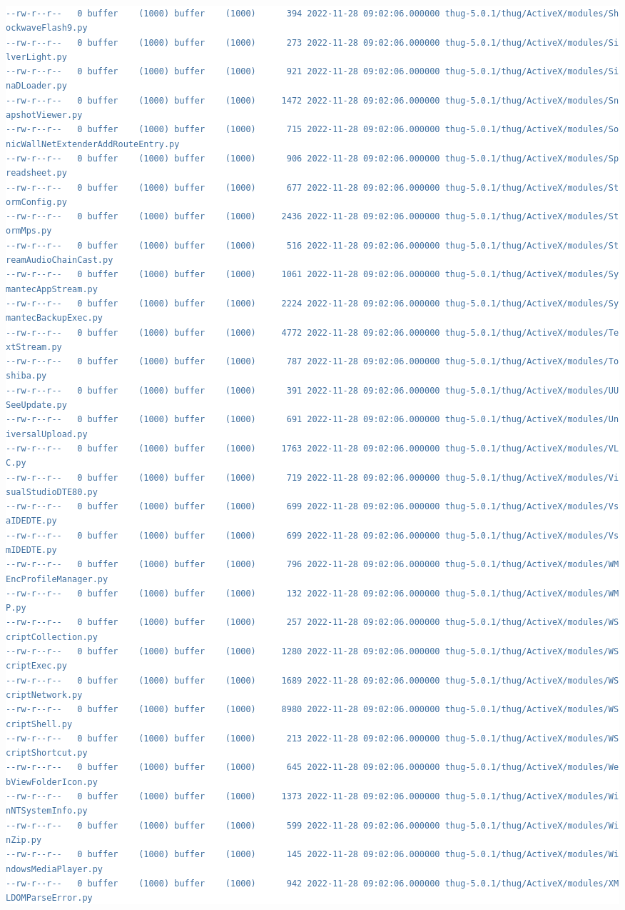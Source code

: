 ```diff
--rw-r--r--   0 buffer    (1000) buffer    (1000)      394 2022-11-28 09:02:06.000000 thug-5.0.1/thug/ActiveX/modules/ShockwaveFlash9.py
--rw-r--r--   0 buffer    (1000) buffer    (1000)      273 2022-11-28 09:02:06.000000 thug-5.0.1/thug/ActiveX/modules/SilverLight.py
--rw-r--r--   0 buffer    (1000) buffer    (1000)      921 2022-11-28 09:02:06.000000 thug-5.0.1/thug/ActiveX/modules/SinaDLoader.py
--rw-r--r--   0 buffer    (1000) buffer    (1000)     1472 2022-11-28 09:02:06.000000 thug-5.0.1/thug/ActiveX/modules/SnapshotViewer.py
--rw-r--r--   0 buffer    (1000) buffer    (1000)      715 2022-11-28 09:02:06.000000 thug-5.0.1/thug/ActiveX/modules/SonicWallNetExtenderAddRouteEntry.py
--rw-r--r--   0 buffer    (1000) buffer    (1000)      906 2022-11-28 09:02:06.000000 thug-5.0.1/thug/ActiveX/modules/Spreadsheet.py
--rw-r--r--   0 buffer    (1000) buffer    (1000)      677 2022-11-28 09:02:06.000000 thug-5.0.1/thug/ActiveX/modules/StormConfig.py
--rw-r--r--   0 buffer    (1000) buffer    (1000)     2436 2022-11-28 09:02:06.000000 thug-5.0.1/thug/ActiveX/modules/StormMps.py
--rw-r--r--   0 buffer    (1000) buffer    (1000)      516 2022-11-28 09:02:06.000000 thug-5.0.1/thug/ActiveX/modules/StreamAudioChainCast.py
--rw-r--r--   0 buffer    (1000) buffer    (1000)     1061 2022-11-28 09:02:06.000000 thug-5.0.1/thug/ActiveX/modules/SymantecAppStream.py
--rw-r--r--   0 buffer    (1000) buffer    (1000)     2224 2022-11-28 09:02:06.000000 thug-5.0.1/thug/ActiveX/modules/SymantecBackupExec.py
--rw-r--r--   0 buffer    (1000) buffer    (1000)     4772 2022-11-28 09:02:06.000000 thug-5.0.1/thug/ActiveX/modules/TextStream.py
--rw-r--r--   0 buffer    (1000) buffer    (1000)      787 2022-11-28 09:02:06.000000 thug-5.0.1/thug/ActiveX/modules/Toshiba.py
--rw-r--r--   0 buffer    (1000) buffer    (1000)      391 2022-11-28 09:02:06.000000 thug-5.0.1/thug/ActiveX/modules/UUSeeUpdate.py
--rw-r--r--   0 buffer    (1000) buffer    (1000)      691 2022-11-28 09:02:06.000000 thug-5.0.1/thug/ActiveX/modules/UniversalUpload.py
--rw-r--r--   0 buffer    (1000) buffer    (1000)     1763 2022-11-28 09:02:06.000000 thug-5.0.1/thug/ActiveX/modules/VLC.py
--rw-r--r--   0 buffer    (1000) buffer    (1000)      719 2022-11-28 09:02:06.000000 thug-5.0.1/thug/ActiveX/modules/VisualStudioDTE80.py
--rw-r--r--   0 buffer    (1000) buffer    (1000)      699 2022-11-28 09:02:06.000000 thug-5.0.1/thug/ActiveX/modules/VsaIDEDTE.py
--rw-r--r--   0 buffer    (1000) buffer    (1000)      699 2022-11-28 09:02:06.000000 thug-5.0.1/thug/ActiveX/modules/VsmIDEDTE.py
--rw-r--r--   0 buffer    (1000) buffer    (1000)      796 2022-11-28 09:02:06.000000 thug-5.0.1/thug/ActiveX/modules/WMEncProfileManager.py
--rw-r--r--   0 buffer    (1000) buffer    (1000)      132 2022-11-28 09:02:06.000000 thug-5.0.1/thug/ActiveX/modules/WMP.py
--rw-r--r--   0 buffer    (1000) buffer    (1000)      257 2022-11-28 09:02:06.000000 thug-5.0.1/thug/ActiveX/modules/WScriptCollection.py
--rw-r--r--   0 buffer    (1000) buffer    (1000)     1280 2022-11-28 09:02:06.000000 thug-5.0.1/thug/ActiveX/modules/WScriptExec.py
--rw-r--r--   0 buffer    (1000) buffer    (1000)     1689 2022-11-28 09:02:06.000000 thug-5.0.1/thug/ActiveX/modules/WScriptNetwork.py
--rw-r--r--   0 buffer    (1000) buffer    (1000)     8980 2022-11-28 09:02:06.000000 thug-5.0.1/thug/ActiveX/modules/WScriptShell.py
--rw-r--r--   0 buffer    (1000) buffer    (1000)      213 2022-11-28 09:02:06.000000 thug-5.0.1/thug/ActiveX/modules/WScriptShortcut.py
--rw-r--r--   0 buffer    (1000) buffer    (1000)      645 2022-11-28 09:02:06.000000 thug-5.0.1/thug/ActiveX/modules/WebViewFolderIcon.py
--rw-r--r--   0 buffer    (1000) buffer    (1000)     1373 2022-11-28 09:02:06.000000 thug-5.0.1/thug/ActiveX/modules/WinNTSystemInfo.py
--rw-r--r--   0 buffer    (1000) buffer    (1000)      599 2022-11-28 09:02:06.000000 thug-5.0.1/thug/ActiveX/modules/WinZip.py
--rw-r--r--   0 buffer    (1000) buffer    (1000)      145 2022-11-28 09:02:06.000000 thug-5.0.1/thug/ActiveX/modules/WindowsMediaPlayer.py
--rw-r--r--   0 buffer    (1000) buffer    (1000)      942 2022-11-28 09:02:06.000000 thug-5.0.1/thug/ActiveX/modules/XMLDOMParseError.py
```